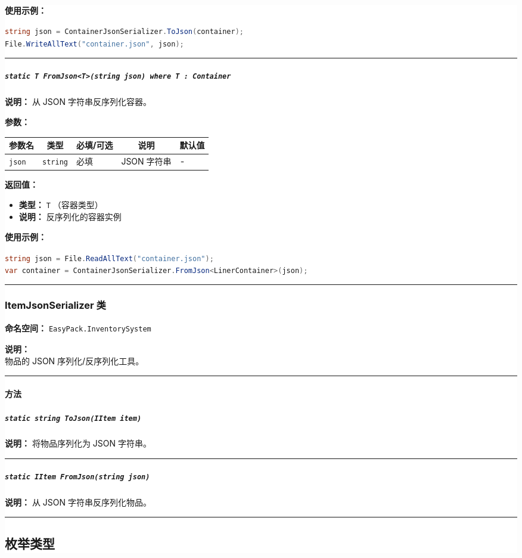 **使用示例：**

```csharp
string json = ContainerJsonSerializer.ToJson(container);
File.WriteAllText("container.json", json);
```

---

##### `static T FromJson<T>(string json) where T : Container`

**说明：** 从 JSON 字符串反序列化容器。

**参数：**

| 参数名 | 类型 | 必填/可选 | 说明 | 默认值 |
|--------|------|----------|------|--------|
| `json` | `string` | 必填 | JSON 字符串 | - |

**返回值：**
- **类型：** `T` （容器类型）
- **说明：** 反序列化的容器实例

**使用示例：**

```csharp
string json = File.ReadAllText("container.json");
var container = ContainerJsonSerializer.FromJson<LinerContainer>(json);
```

---

### ItemJsonSerializer 类

**命名空间：** `EasyPack.InventorySystem`

**说明：**  
物品的 JSON 序列化/反序列化工具。

---

#### 方法

##### `static string ToJson(IItem item)`

**说明：** 将物品序列化为 JSON 字符串。

---

##### `static IItem FromJson(string json)`

**说明：** 从 JSON 字符串反序列化物品。

---

## 枚举类型
